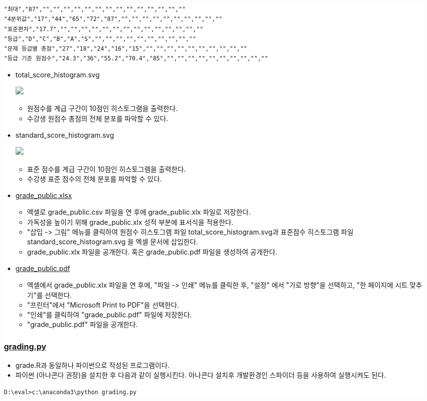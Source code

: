 ```
"최대","87","","","","","","","","","","","","","",""
"4분위값","17","44","65","72","87","","","","","","","","","",""
"표준편차","17.7","","","","","","","","","","","","","",""
"등급","D","C","B","A","S","","","","","","","","","",""
"문제 등급별 총점","27","18","24","16","15","","","","","","","","","",""
"등급 기준 원점수","24.3","36","55.2","70.4","85","","","","","","","","","",""
```

- total_score_histogram.svg

    ![](https://github.com/deogtae/explainable-grade/blob/master/total_score_histogram.svg)
    - 원점수를 계급 구간이 10점인 히스토그램을 출력한다.
    - 수강생 원점수 총점의 전체 분포를 파악할 수 있다.

- standard_score_histogram.svg

    ![](https://github.com/deogtae/explainable-grade/blob/master/standard_score_histogram.svg)
    - 표준 점수를 계급 구간이 10점인 히스토그램을 출력한다.
    - 수강생 표준 점수의 전체 분포를 파악할 수 있다.


- [grade_public.xlsx](https://github.com/deogtae/explainable-grade/blob/master/grade_public.xlsx)
    - 엑셀로 grade_public.csv 파일을 연 후에 grade_public.xlx 파일로 저장한다.
    - 가독성을 높이기 위해 grade_public.xlx 성적 부분에 표서식을 적용한다.
    - "삽입 -> 그림" 메뉴를 클릭하여 원점수 히스토그램 파일 total_score_histogram.svg과 표준점수 히스토그램 파일 standard_score_histogram.svg 을 엑셀 문서에 삽입한다.
    - grade_public.xlx 파일을 공개한다. 혹은 grade_public.pdf 파일을 생성하여 공개한다.
- [grade_public.pdf](https://github.com/deogtae/explainable-grade/blob/master/grade_public.pdf)
    - 엑셀에서 grade_public.xlx 파일을 연 후에, "파일 -> 인쇄" 메뉴를 클릭한 후, "설정" 에서 "가로 방향"을 선택하고, "한 페이지에 시트 맞추기"를 선택한다.
    - "프린터"에서 "Microsoft Print to PDF"을 선택한다.
    - "인쇄"를 클릭하여 "grade_public.pdf" 파일에 저장한다.
    - "grade_public.pdf" 파일을 공개한다.

### [grading.py](https://github.com/deogtae/explainable-grade/blob/master/grading.py)
- grade.R과 동일하나 파이썬으로 작성된 프로그램이다.
- 파이썬 (아나콘다 권장)을 설치한 후 다음과 같이 실행시킨다. 아나콘다 설치후 개발환경인 스파이더 등을 사용하여 실행시켜도 된다.

```
D:\eval>c:\anaconda3\python grading.py
```
